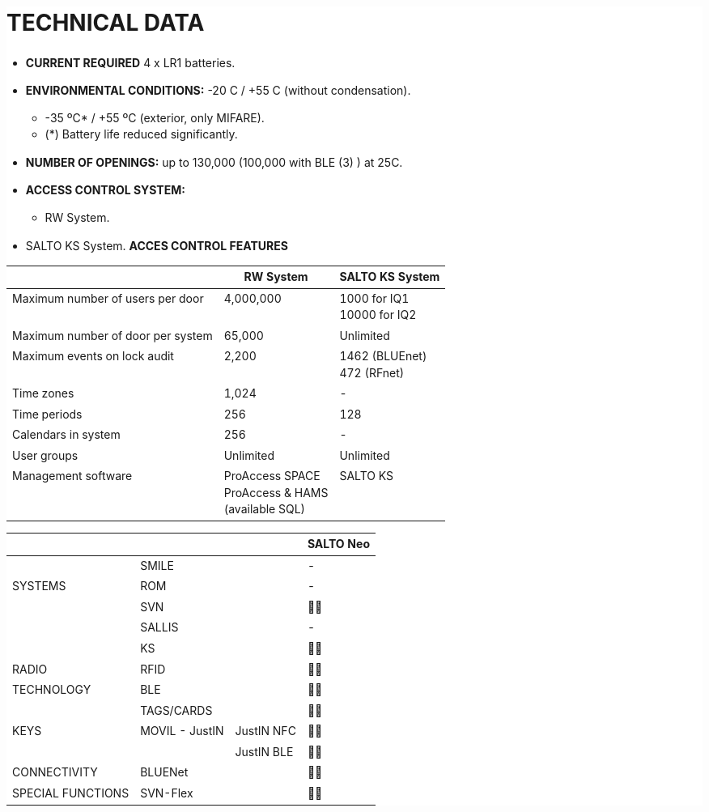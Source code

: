 # **TECHNICAL DATA**

- **CURRENT REQUIRED** 4 x LR1 batteries.
- **ENVIRONMENTAL CONDITIONS:** -20 C / +55 C (without condensation).
	- -35 ºC* / +55 ºC (exterior, only MIFARE).
	- (*) Battery life reduced significantly.
- **NUMBER OF OPENINGS:** up to 130,000 (100,000 with BLE (3) ) at 25C.
- **ACCESS CONTROL SYSTEM:** 
	- RW System.

- SALTO KS System.
**ACCES CONTROL FEATURES**

|                                   | RW System                                              | SALTO KS System               |
|-----------------------------------|--------------------------------------------------------|-------------------------------|
| Maximum number of users per door  | 4,000,000                                              | 1000 for IQ1<br>10000 for IQ2 |
| Maximum number of door per system | 65,000                                                 | Unlimited                     |
| Maximum events on lock audit      | 2,200                                                  | 1462 (BLUEnet)<br>472 (RFnet) |
| Time zones                        | 1,024                                                  | -                             |
| Time periods                      | 256                                                    | 128                           |
| Calendars in system               | 256                                                    | -                             |
| User groups                       | Unlimited                                              | Unlimited                     |
| Management software               | ProAccess SPACE<br>ProAccess & HAMS<br>(available SQL) | SALTO KS                      |

|                   |                |            | SALTO Neo |
|-------------------|----------------|------------|-----------|
|                   | SMILE          |            | -         |
| SYSTEMS           | ROM            |            | -         |
|                   | SVN            |            |         |
|                   | SALLIS         |            | -         |
|                   | KS             |            |         |
| RADIO             | RFID           |            |         |
| TECHNOLOGY        | BLE            |            |         |
|                   | TAGS/CARDS     |            |         |
| KEYS              | MOVIL - JustIN | JustIN NFC |         |
|                   |                | JustIN BLE |         |
| CONNECTIVITY      | BLUENet        |            |         |
| SPECIAL FUNCTIONS | SVN-Flex       |            |         |
